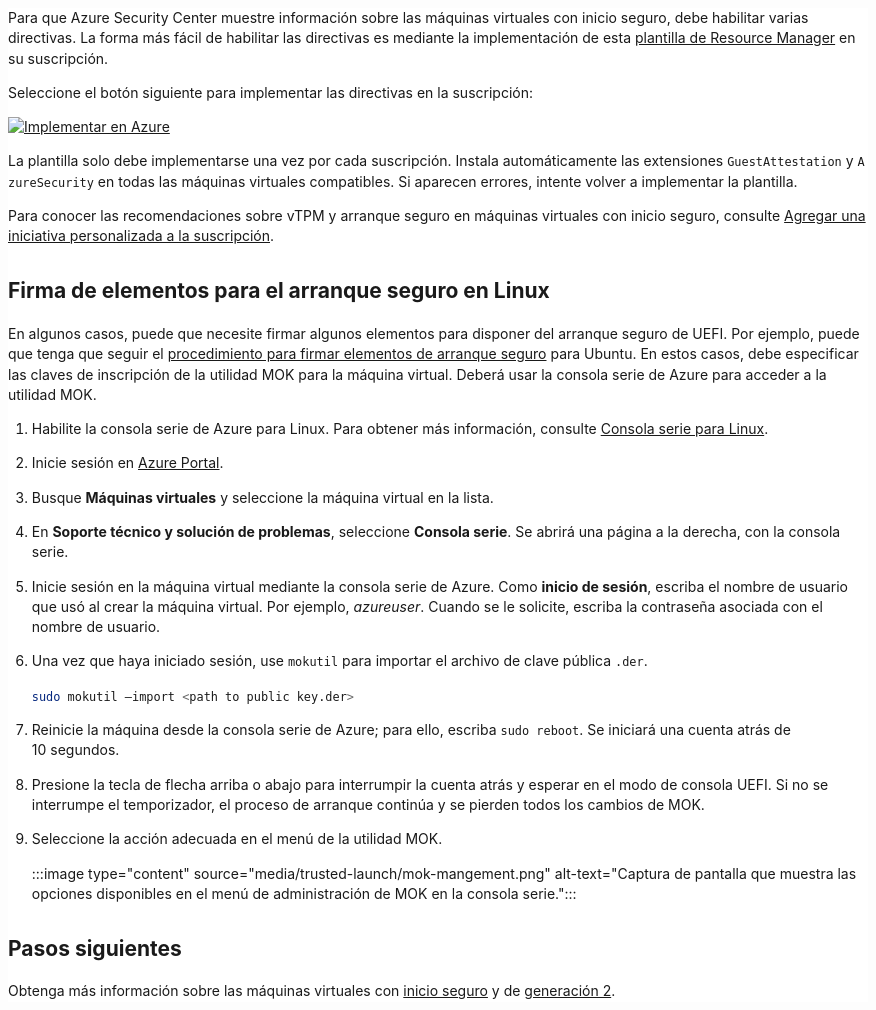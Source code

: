 Para que Azure Security Center muestre información sobre las máquinas virtuales con inicio seguro, debe habilitar varias directivas. La forma más fácil de habilitar las directivas es mediante la implementación de esta [plantilla de Resource Manager](https://github.com/prash200/azure-quickstart-templates/tree/master/101-asc-trustedlaunch-policies) en su suscripción. 

Seleccione el botón siguiente para implementar las directivas en la suscripción:

[![Implementar en Azure](https://raw.githubusercontent.com/Azure/azure-quickstart-templates/master/1-CONTRIBUTION-GUIDE/images/deploytoazure.svg?sanitize=true)](https://portal.azure.com/#create/Microsoft.Template/uri/https%3A%2F%2Fraw.githubusercontent.com%2Fprash200%2Fazure-quickstart-templates%2Fmaster%2F101-asc-trustedlaunch-policies%2Fazuredeploy.json)

La plantilla solo debe implementarse una vez por cada suscripción. Instala automáticamente las extensiones `GuestAttestation` y `AzureSecurity` en todas las máquinas virtuales compatibles. Si aparecen errores, intente volver a implementar la plantilla.

Para conocer las recomendaciones sobre vTPM y arranque seguro en máquinas virtuales con inicio seguro, consulte [Agregar una iniciativa personalizada a la suscripción](https://docs.microsoft.com/azure/security-center/custom-security-policies#to-add-a-custom-initiative-to-your-subscription).
 
## <a name="sign-things-for-secure-boot-on-linux"></a>Firma de elementos para el arranque seguro en Linux

En algunos casos, puede que necesite firmar algunos elementos para disponer del arranque seguro de UEFI.  Por ejemplo, puede que tenga que seguir el [procedimiento para firmar elementos de arranque seguro](https://ubuntu.com/blog/how-to-sign-things-for-secure-boot) para Ubuntu. En estos casos, debe especificar las claves de inscripción de la utilidad MOK para la máquina virtual. Deberá usar la consola serie de Azure para acceder a la utilidad MOK.

1. Habilite la consola serie de Azure para Linux. Para obtener más información, consulte [Consola serie para Linux](serial-console-linux.md).
1. Inicie sesión en [Azure Portal](https://portal.azure.com).
1. Busque **Máquinas virtuales** y seleccione la máquina virtual en la lista.
1. En **Soporte técnico y solución de problemas**, seleccione **Consola serie**. Se abrirá una página a la derecha, con la consola serie.
1. Inicie sesión en la máquina virtual mediante la consola serie de Azure. Como **inicio de sesión**, escriba el nombre de usuario que usó al crear la máquina virtual. Por ejemplo, *azureuser*. Cuando se le solicite, escriba la contraseña asociada con el nombre de usuario.
1. Una vez que haya iniciado sesión, use `mokutil` para importar el archivo de clave pública `.der`.

    ```bash
    sudo mokutil –import <path to public key.der> 
    ```
1. Reinicie la máquina desde la consola serie de Azure; para ello, escriba `sudo reboot`. Se iniciará una cuenta atrás de 10 segundos.
1. Presione la tecla de flecha arriba o abajo para interrumpir la cuenta atrás y esperar en el modo de consola UEFI. Si no se interrumpe el temporizador, el proceso de arranque continúa y se pierden todos los cambios de MOK.
1. Seleccione la acción adecuada en el menú de la utilidad MOK.

    :::image type="content" source="media/trusted-launch/mok-mangement.png" alt-text="Captura de pantalla que muestra las opciones disponibles en el menú de administración de MOK en la consola serie.":::


## <a name="next-steps"></a>Pasos siguientes

Obtenga más información sobre las máquinas virtuales con [inicio seguro](trusted-launch.md) y de [generación 2](generation-2.md).

